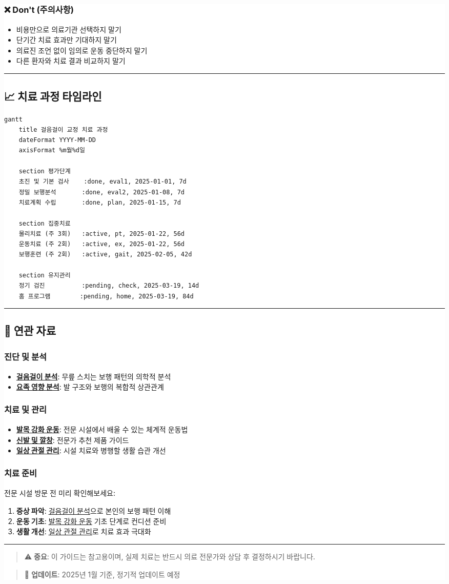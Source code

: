 ### ❌ Don't (주의사항)
- 비용만으로 의료기관 선택하지 말기
- 단기간 치료 효과만 기대하지 말기
- 의료진 조언 없이 임의로 운동 중단하지 말기
- 다른 환자와 치료 결과 비교하지 말기

---

## 📈 치료 과정 타임라인

```mermaid
gantt
    title 걸음걸이 교정 치료 과정
    dateFormat YYYY-MM-DD
    axisFormat %m월%d일

    section 평가단계
    초진 및 기본 검사    :done, eval1, 2025-01-01, 7d
    정밀 보행분석       :done, eval2, 2025-01-08, 7d
    치료계획 수립       :done, plan, 2025-01-15, 7d

    section 집중치료
    물리치료 (주 3회)   :active, pt, 2025-01-22, 56d
    운동치료 (주 2회)   :active, ex, 2025-01-22, 56d
    보행훈련 (주 2회)   :active, gait, 2025-02-05, 42d

    section 유지관리
    정기 검진          :pending, check, 2025-03-19, 14d
    홈 프로그램        :pending, home, 2025-03-19, 84d
```

---

## 🔗 연관 자료

### 진단 및 분석
- **[걸음걸이 분석](gait-analysis.md)**: 무릎 스치는 보행 패턴의 의학적 분석
- **[요족 영향 분석](pes-cavus.md)**: 발 구조와 보행의 복합적 상관관계

### 치료 및 관리
- **[발목 강화 운동](ankle-exercises.md)**: 전문 시설에서 배울 수 있는 체계적 운동법
- **[신발 및 깔창](shoes-insoles.md)**: 전문가 추천 제품 가이드
- **[일상 관절 관리](daily-habits.md)**: 시설 치료와 병행할 생활 습관 개선

### 치료 준비
전문 시설 방문 전 미리 확인해보세요:
1. **증상 파악**: [걸음걸이 분석](gait-analysis.md)으로 본인의 보행 패턴 이해
2. **운동 기초**: [발목 강화 운동](ankle-exercises.md) 기초 단계로 컨디션 준비
3. **생활 개선**: [일상 관절 관리](daily-habits.md)로 치료 효과 극대화

---

> ⚠️ **중요**: 이 가이드는 참고용이며, 실제 치료는 반드시 의료 전문가와 상담 후 결정하시기 바랍니다.

> 📅 **업데이트**: 2025년 1월 기준, 정기적 업데이트 예정